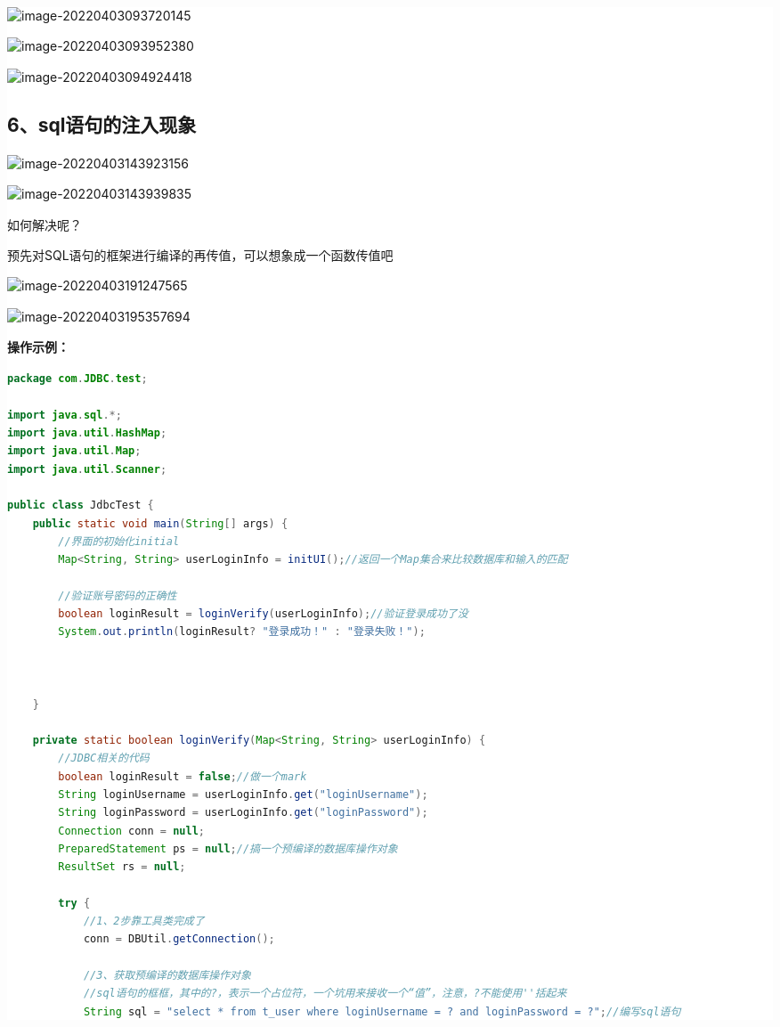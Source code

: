 ![image-20220403093720145](C:\Users\Lzo\AppData\Roaming\Typora\typora-user-images\image-20220403093720145.png)

![image-20220403093952380](C:\Users\Lzo\AppData\Roaming\Typora\typora-user-images\image-20220403093952380.png)

![image-20220403094924418](C:\Users\Lzo\AppData\Roaming\Typora\typora-user-images\image-20220403094924418.png)





## 6、sql语句的注入现象

![image-20220403143923156](C:\Users\Lzo\AppData\Roaming\Typora\typora-user-images\image-20220403143923156.png)

![image-20220403143939835](C:\Users\Lzo\AppData\Roaming\Typora\typora-user-images\image-20220403143939835.png)

如何解决呢？

预先对SQL语句的框架进行编译的再传值，可以想象成一个函数传值吧

![image-20220403191247565](C:\Users\Lzo\AppData\Roaming\Typora\typora-user-images\image-20220403191247565.png)

![image-20220403195357694](C:\Users\Lzo\AppData\Roaming\Typora\typora-user-images\image-20220403195357694.png)



**操作示例：**

```java
package com.JDBC.test;

import java.sql.*;
import java.util.HashMap;
import java.util.Map;
import java.util.Scanner;

public class JdbcTest {
    public static void main(String[] args) {
        //界面的初始化initial
        Map<String, String> userLoginInfo = initUI();//返回一个Map集合来比较数据库和输入的匹配

        //验证账号密码的正确性
        boolean loginResult = loginVerify(userLoginInfo);//验证登录成功了没
        System.out.println(loginResult? "登录成功！" : "登录失败！");



    }
    
    private static boolean loginVerify(Map<String, String> userLoginInfo) {
        //JDBC相关的代码
        boolean loginResult = false;//做一个mark
        String loginUsername = userLoginInfo.get("loginUsername");
        String loginPassword = userLoginInfo.get("loginPassword");
        Connection conn = null;
        PreparedStatement ps = null;//搞一个预编译的数据库操作对象
        ResultSet rs = null;
    
        try {
            //1、2步靠工具类完成了
            conn = DBUtil.getConnection();
    
            //3、获取预编译的数据库操作对象
            //sql语句的框框，其中的?，表示一个占位符，一个坑用来接收一个“值”，注意，?不能使用''括起来
            String sql = "select * from t_user where loginUsername = ? and loginPassword = ?";//编写sql语句
```